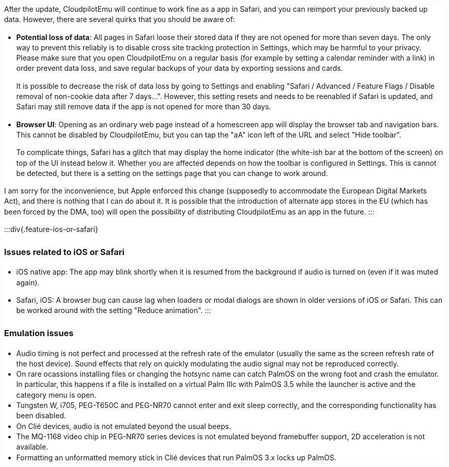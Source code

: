 After the update, CloudpilotEmu will continue to work fine as a
app in Safari, and you can reimport your previously backed up data. However,
there are several quirks that you should be aware of:

-   **Potential loss of data**: All pages
    in Safari loose their stored data if they are not opened for more than seven
    days. The only way to prevent this reliably is to disable cross site
    tracking protection in Settings, which may be harmful to your
    privacy. Please make sure that you open CloudpilotEmu on a regular basis
    (for example by setting a calendar reminder with a link) in order prevent
    data loss, and save regular backups of your data by exporting sessions and
    cards.

    It is possible to decrease the risk of data loss by going to Settings
    and enabling
    "Safari / Advanced / Feature Flags / Disable removal of non-cookie data
    after 7 days...". However, this setting resets
    and needs to be reenabled if Safari is updated, and Safari may still remove
    data if the app is not opened for more than 30 days.

-   **Browser UI**: Opening as an ordinary web page instead of a homescreen app
    will display the browser tab and navigation bars. This cannot be disabled
    by CloudpilotEmu, but you can tap the "aA" icon left of the URL and select
    "Hide toolbar".

    To complicate things, Safari has a glitch that may display the home
    indicator (the white-ish bar at the bottom of the screen) on top of the UI
    instead below it. Whether you are affected depends on how the toolbar is
    configured in Settings. This is cannot be detected, but there is
    a setting on the settings page that you can change to work around.

I am sorry for the inconvenience, but Apple enforced this change (supposedly to
accommodate the European Digital Markets Act), and there is nothing that I can
do about it. It is possible that the introduction of alternate app stores in the
EU (which has been forced by the DMA, too) will open the possibility of
distributing CloudpilotEmu as an app in the future.
:::

:::div{.feature-ios-or-safari}
### Issues related to iOS or Safari

-   iOS native app: The app may blink shortly when it is resumed from the
    background if audio is turned on (even if it was muted again).

-   Safari, iOS: A browser bug can cause lag when loaders or
    modal dialogs are shown in older versions of iOS or Safari. This can be worked around
    with the setting "Reduce animation".
:::

### Emulation issues

-   Audio timing is not perfect and processed at the refresh rate of the emulator
    (usually the same as the screen refresh rate of the host device). Sound
    effects that rely on quickly modulating the audio signal may not be
    reproduced correctly.
-   On rare ocassions installing files or changing the hotsync name can catch
    PalmOS on the wrong foot and crash the emulator. In particular, this happens
    if a file is installed on a virtual Palm IIIc with PalmOS 3.5 while the
    launcher is active and the category menu is open.
-   Tungsten W, i705, PEG-T650C and PEG-NR70 cannot enter and exit sleep correctly,
    and the corresponding functionality has been disabled.
-   On Clié devices, audio is not emulated beyond the usual beeps.
-   The MQ-1168 video chip in PEG-NR70 series devices is not emulated beyond
    framebuffer support, 2D acceleration is not available.
-   Formatting an unformatted memory stick in Clié devices that run PalmOS 3.x
    locks up PalmOS.
